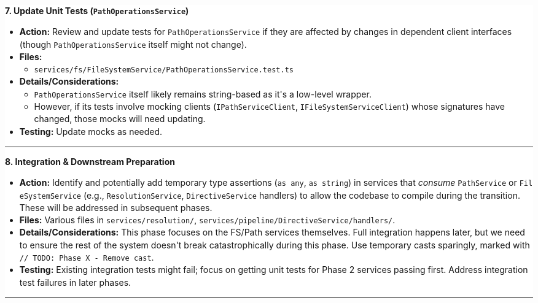 
**7. Update Unit Tests (`PathOperationsService`)**

*   **Action:** Review and update tests for `PathOperationsService` if they are affected by changes in dependent client interfaces (though `PathOperationsService` itself might not change).
*   **Files:**
    *   `services/fs/FileSystemService/PathOperationsService.test.ts`
*   **Details/Considerations:**
    *   `PathOperationsService` itself likely remains string-based as it's a low-level wrapper.
    *   However, if its tests involve mocking clients (`IPathServiceClient`, `IFileSystemServiceClient`) whose signatures have changed, those mocks will need updating.
*   **Testing:** Update mocks as needed.

---

**8. Integration & Downstream Preparation**

*   **Action:** Identify and potentially add temporary type assertions (`as any`, `as string`) in services that *consume* `PathService` or `FileSystemService` (e.g., `ResolutionService`, `DirectiveService` handlers) to allow the codebase to compile during the transition. These will be addressed in subsequent phases.
*   **Files:** Various files in `services/resolution/`, `services/pipeline/DirectiveService/handlers/`.
*   **Details/Considerations:** This phase focuses on the FS/Path services themselves. Full integration happens later, but we need to ensure the rest of the system doesn't break catastrophically during this phase. Use temporary casts sparingly, marked with `// TODO: Phase X - Remove cast`.
*   **Testing:** Existing integration tests might fail; focus on getting unit tests for Phase 2 services passing first. Address integration test failures in later phases.

--- 